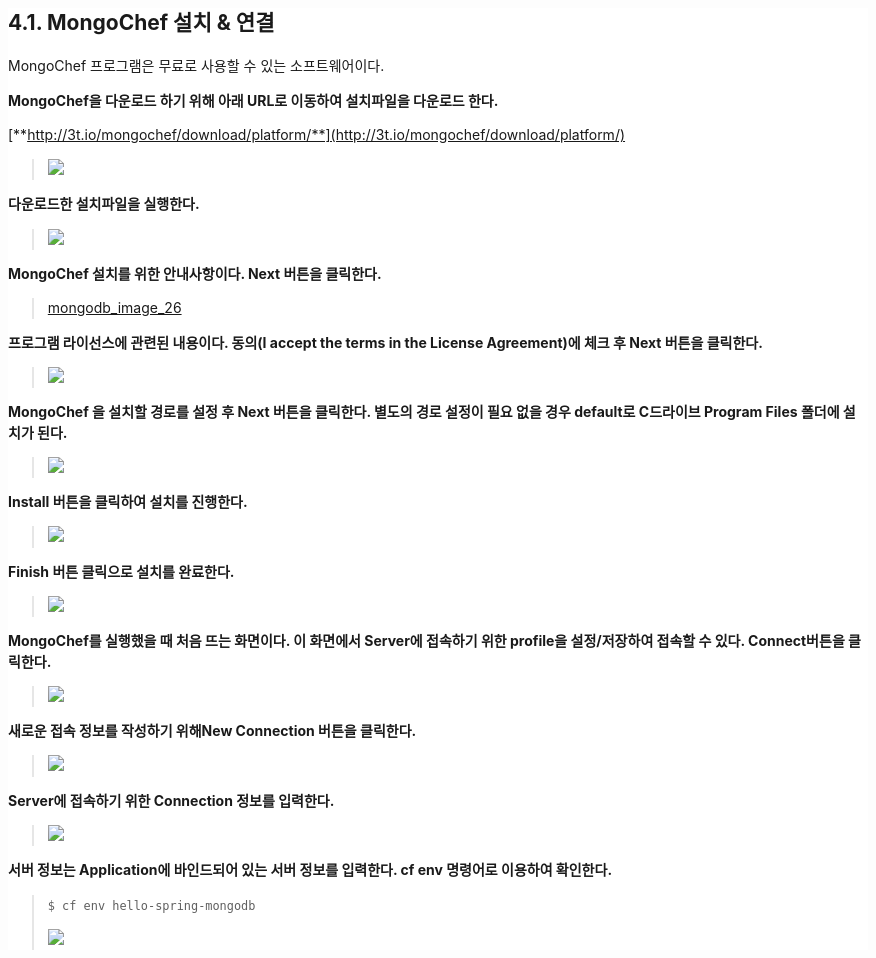 ## 4.1.  MongoChef 설치 & 연결

MongoChef 프로그램은 무료로 사용할 수 있는 소프트웨어이다.

**MongoChef을 다운로드 하기 위해 아래 URL로 이동하여 설치파일을 다운로드 한다.**

[**http://3t.io/mongochef/download/platform/**](http://3t.io/mongochef/download/platform/)

> ![](https://github.com/jhuhm13579/trans-test/tree/c3fa60c3f2804eba4cf4bb19f90449a85a66a625/Service-Guide/images/mongodb/mongodb_image_24.png)

**다운로드한 설치파일을 실행한다.**

> ![](https://github.com/jhuhm13579/trans-test/tree/c3fa60c3f2804eba4cf4bb19f90449a85a66a625/Service-Guide/images/mongodb/mongodb_image_25.png)

**MongoChef 설치를 위한 안내사항이다. Next 버튼을 클릭한다.**

> [mongodb\_image\_26](https://github.com/jhuhm13579/trans-test/tree/c3fa60c3f2804eba4cf4bb19f90449a85a66a625/Service-Guide/images/mongodb/mongodb_image_26.png)

**프로그램 라이선스에 관련된 내용이다. 동의\(I accept the terms in the License Agreement\)에 체크 후 Next 버튼을 클릭한다.**

> ![](https://github.com/jhuhm13579/trans-test/tree/c3fa60c3f2804eba4cf4bb19f90449a85a66a625/Service-Guide/images/mongodb/mongodb_image_27.png)

**MongoChef 을 설치할 경로를 설정 후 Next 버튼을 클릭한다. 별도의 경로 설정이 필요 없을 경우 default로 C드라이브 Program Files 폴더에 설치가 된다.**

> ![](https://github.com/jhuhm13579/trans-test/tree/c3fa60c3f2804eba4cf4bb19f90449a85a66a625/Service-Guide/images/mongodb/mongodb_image_28.png)

**Install 버튼을 클릭하여 설치를 진행한다.**

> ![](https://github.com/jhuhm13579/trans-test/tree/c3fa60c3f2804eba4cf4bb19f90449a85a66a625/Service-Guide/images/mongodb/mongodb_image_29.png)

**Finish 버튼 클릭으로 설치를 완료한다.**

> ![](https://github.com/jhuhm13579/trans-test/tree/c3fa60c3f2804eba4cf4bb19f90449a85a66a625/Service-Guide/images/mongodb/mongodb_image_30.png)

**MongoChef를 실행했을 때 처음 뜨는 화면이다. 이 화면에서 Server에 접속하기 위한 profile을 설정/저장하여 접속할 수 있다. Connect버튼을 클릭한다.**

> ![](https://github.com/jhuhm13579/trans-test/tree/c3fa60c3f2804eba4cf4bb19f90449a85a66a625/Service-Guide/images/mongodb/mongodb_image_31.png)

**새로운 접속 정보를 작성하기 위해New Connection 버튼을 클릭한다.**

> ![](https://github.com/jhuhm13579/trans-test/tree/c3fa60c3f2804eba4cf4bb19f90449a85a66a625/Service-Guide/images/mongodb/mongodb_image_32.png)

**Server에 접속하기 위한 Connection 정보를 입력한다.**

> ![](https://github.com/jhuhm13579/trans-test/tree/c3fa60c3f2804eba4cf4bb19f90449a85a66a625/Service-Guide/images/mongodb/mongodb_image_33.png)

**서버 정보는 Application에 바인드되어 있는 서버 정보를 입력한다. cf env 명령어로 이용하여 확인한다.**

> `$ cf env hello-spring-mongodb`
>
> ![](https://github.com/jhuhm13579/trans-test/tree/c3fa60c3f2804eba4cf4bb19f90449a85a66a625/Service-Guide/images/mongodb/mongodb_image_34.png)
